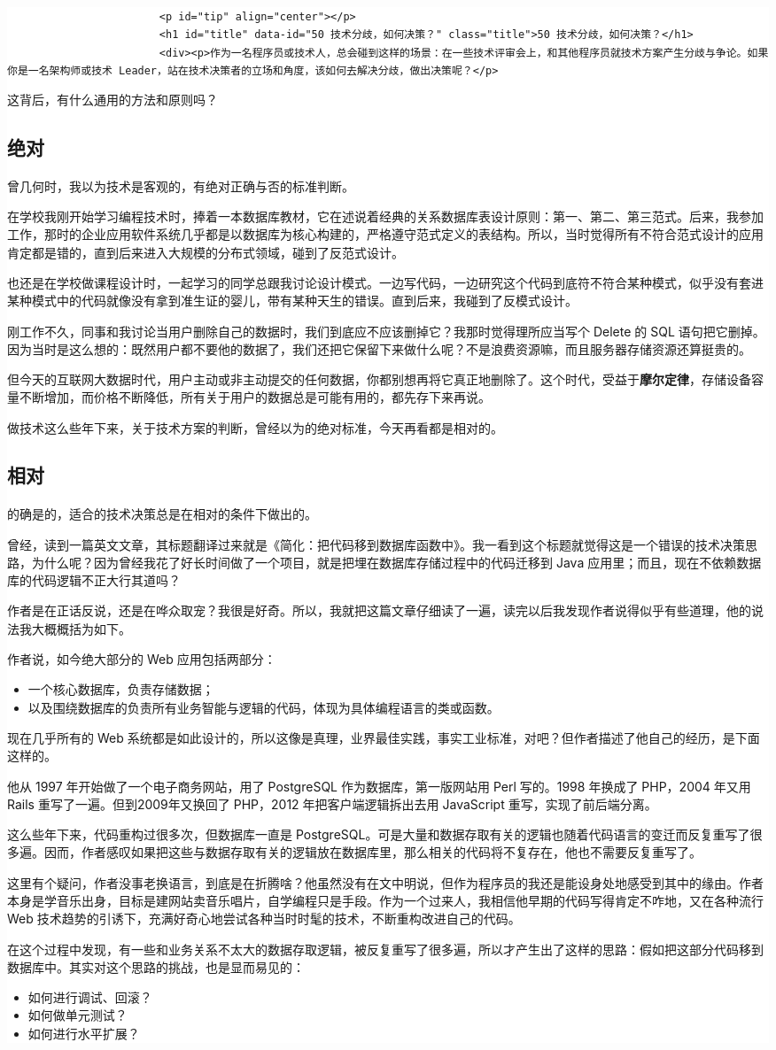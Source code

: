                             
                            
                            <p id="tip" align="center"></p>
                            <h1 id="title" data-id="50 技术分歧，如何决策？" class="title">50 技术分歧，如何决策？</h1>
                            <div><p>作为一名程序员或技术人，总会碰到这样的场景：在一些技术评审会上，和其他程序员就技术方案产生分歧与争论。如果你是一名架构师或技术 Leader，站在技术决策者的立场和角度，该如何去解决分歧，做出决策呢？</p>

<p>这背后，有什么通用的方法和原则吗？</p>

<h2 id="绝对">绝对</h2>

<p>曾几何时，我以为技术是客观的，有绝对正确与否的标准判断。</p>

<p>在学校我刚开始学习编程技术时，捧着一本数据库教材，它在述说着经典的关系数据库表设计原则：第一、第二、第三范式。后来，我参加工作，那时的企业应用软件系统几乎都是以数据库为核心构建的，严格遵守范式定义的表结构。所以，当时觉得所有不符合范式设计的应用肯定都是错的，直到后来进入大规模的分布式领域，碰到了反范式设计。</p>

<p>也还是在学校做课程设计时，一起学习的同学总跟我讨论设计模式。一边写代码，一边研究这个代码到底符不符合某种模式，似乎没有套进某种模式中的代码就像没有拿到准生证的婴儿，带有某种天生的错误。直到后来，我碰到了反模式设计。</p>

<p>刚工作不久，同事和我讨论当用户删除自己的数据时，我们到底应不应该删掉它？我那时觉得理所应当写个 Delete 的 SQL 语句把它删掉。因为当时是这么想的：既然用户都不要他的数据了，我们还把它保留下来做什么呢？不是浪费资源嘛，而且服务器存储资源还算挺贵的。</p>

<p>但今天的互联网大数据时代，用户主动或非主动提交的任何数据，你都别想再将它真正地删除了。这个时代，受益于<strong>摩尔定律</strong>，存储设备容量不断增加，而价格不断降低，所有关于用户的数据总是可能有用的，都先存下来再说。</p>

<p>做技术这么些年下来，关于技术方案的判断，曾经以为的绝对标准，今天再看都是相对的。</p>

<h2 id="相对">相对</h2>

<p>的确是的，适合的技术决策总是在相对的条件下做出的。</p>

<p>曾经，读到一篇英文文章，其标题翻译过来就是《简化：把代码移到数据库函数中》。我一看到这个标题就觉得这是一个错误的技术决策思路，为什么呢？因为曾经我花了好长时间做了一个项目，就是把埋在数据库存储过程中的代码迁移到 Java 应用里；而且，现在不依赖数据库的代码逻辑不正大行其道吗？</p>

<p>作者是在正话反说，还是在哗众取宠？我很是好奇。所以，我就把这篇文章仔细读了一遍，读完以后我发现作者说得似乎有些道理，他的说法我大概概括为如下。</p>

<p>作者说，如今绝大部分的 Web 应用包括两部分：</p>

<ul>
<li>一个核心数据库，负责存储数据；</li>
<li>以及围绕数据库的负责所有业务智能与逻辑的代码，体现为具体编程语言的类或函数。</li>
</ul>

<p>现在几乎所有的 Web 系统都是如此设计的，所以这像是真理，业界最佳实践，事实工业标准，对吧？但作者描述了他自己的经历，是下面这样的。</p>

<p>他从 1997 年开始做了一个电子商务网站，用了 PostgreSQL 作为数据库，第一版网站用 Perl 写的。1998 年换成了 PHP，2004 年又用 Rails 重写了一遍。但到2009年又换回了 PHP，2012 年把客户端逻辑拆出去用 JavaScript 重写，实现了前后端分离。</p>

<p>这么些年下来，代码重构过很多次，但数据库一直是 PostgreSQL。可是大量和数据存取有关的逻辑也随着代码语言的变迁而反复重写了很多遍。因而，作者感叹如果把这些与数据存取有关的逻辑放在数据库里，那么相关的代码将不复存在，他也不需要反复重写了。</p>

<p>这里有个疑问，作者没事老换语言，到底是在折腾啥？他虽然没有在文中明说，但作为程序员的我还是能设身处地感受到其中的缘由。作者本身是学音乐出身，目标是建网站卖音乐唱片，自学编程只是手段。作为一个过来人，我相信他早期的代码写得肯定不咋地，又在各种流行 Web 技术趋势的引诱下，充满好奇心地尝试各种当时时髦的技术，不断重构改进自己的代码。</p>

<p>在这个过程中发现，有一些和业务关系不太大的数据存取逻辑，被反复重写了很多遍，所以才产生出了这样的思路：假如把这部分代码移到数据库中。其实对这个思路的挑战，也是显而易见的：</p>

<ul>
<li>如何进行调试、回滚？</li>
<li>如何做单元测试？</li>
<li>如何进行水平扩展？</li>
</ul>
